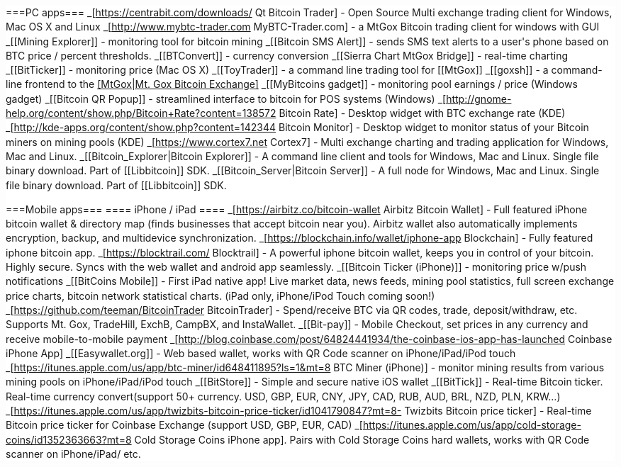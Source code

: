 ===PC apps=== _[https://centrabit.com/downloads/ Qt Bitcoin Trader] - Open
Source Multi exchange trading client for Windows, Mac OS X and Linux
_[http://www.mybtc-trader.com MyBTC-Trader.com] - a MtGox Bitcoin trading client
for windows with GUI _[[Mining Explorer]] - monitoring tool for bitcoin mining
_[[Bitcoin SMS Alert]] - sends SMS text alerts to a user's phone based on BTC
price / percent thresholds. _[[BTConvert]] - currency conversion _[[Sierra Chart
MtGox Bridge]] - real-time charting _[[BitTicker]] - monitoring price (Mac OS X)
_[[ToyTrader]] - a command line trading tool for [[MtGox]] _[[goxsh]] - a
command-line frontend to the [[MtGox|Mt. Gox Bitcoin Exchange]](Python)
_[[MyBitcoins gadget]] - monitoring pool earnings / price (Windows gadget)
_[[Bitcoin QR Popup]] - streamlined interface to bitcoin for POS systems
(Windows) _[http://gnome-help.org/content/show.php/Bitcoin+Rate?content=138572
Bitcoin Rate] - Desktop widget with BTC exchange rate (KDE)
_[http://kde-apps.org/content/show.php?content=142344 Bitcoin Monitor] - Desktop
widget to monitor status of your Bitcoin miners on mining pools (KDE)
_[https://www.cortex7.net Cortex7] - Multi exchange charting and trading
application for Windows, Mac and Linux. _[[Bitcoin_Explorer|Bitcoin Explorer]] -
A command line client and tools for Windows, Mac and Linux. Single file binary
download. Part of [[Libbitcoin]] SDK. _[[Bitcoin_Server|Bitcoin Server]] - A
full node for Windows, Mac and Linux. Single file binary download. Part of
[[Libbitcoin]] SDK.

===Mobile apps=== ==== iPhone / iPad ==== _[https://airbitz.co/bitcoin-wallet
Airbitz Bitcoin Wallet] - Full featured iPhone bitcoin wallet & directory map
(finds businesses that accept bitcoin near you). Airbitz wallet also
automatically implements encryption, backup, and multidevice synchronization.
_[https://blockchain.info/wallet/iphone-app Blockchain] - Fully featured iphone
bitcoin app. _[https://blocktrail.com/ Blocktrail] - A powerful iphone bitcoin
wallet, keeps you in control of your bitcoin. Highly secure. Syncs with the web
wallet and android app seamlessly. _[[Bitcoin Ticker (iPhone)]] - monitoring
price w/push notifications _[[BitCoins Mobile]] - First iPad native app! Live
market data, news feeds, mining pool statistics, full screen exchange price
charts, bitcoin network statistical charts. (iPad only, iPhone/iPod Touch coming
soon!) _[https://github.com/teeman/BitcoinTrader BitcoinTrader] - Spend/receive
BTC via QR codes, trade, deposit/withdraw, etc. Supports Mt. Gox, TradeHill,
ExchB, CampBX, and InstaWallet. _[[Bit-pay]] - Mobile Checkout, set prices in
any currency and receive mobile-to-mobile payment
_[http://blog.coinbase.com/post/64824441934/the-coinbase-ios-app-has-launched
Coinbase iPhone App] _[[Easywallet.org]] - Web based wallet, works with QR Code
scanner on iPhone/iPad/iPod touch
_[https://itunes.apple.com/us/app/btc-miner/id648411895?ls=1&mt=8 BTC Miner
(iPhone)] - monitor mining results from various mining pools on iPhone/iPad/iPod
touch _[[BitStore]] - Simple and secure native iOS wallet _[[BitTick]] -
Real-time Bitcoin ticker. Real-time currency convert(support 50+ currency. USD,
GBP, EUR, CNY, JPY, CAD, RUB, AUD, BRL, NZD, PLN, KRW…)
_[https://itunes.apple.com/us/app/twizbits-bitcoin-price-ticker/id1041790847?mt=8-
Twizbits Bitcoin price ticker] - Real-time Bitcoin price ticker for Coinbase
Exchange (support USD, GBP, EUR, CAD)
_[https://itunes.apple.com/us/app/cold-storage-coins/id1352363663?mt=8 Cold
Storage Coins iPhone app]. Pairs with Cold Storage Coins hard wallets, works
with QR Code scanner on iPhone/iPad/ etc.
